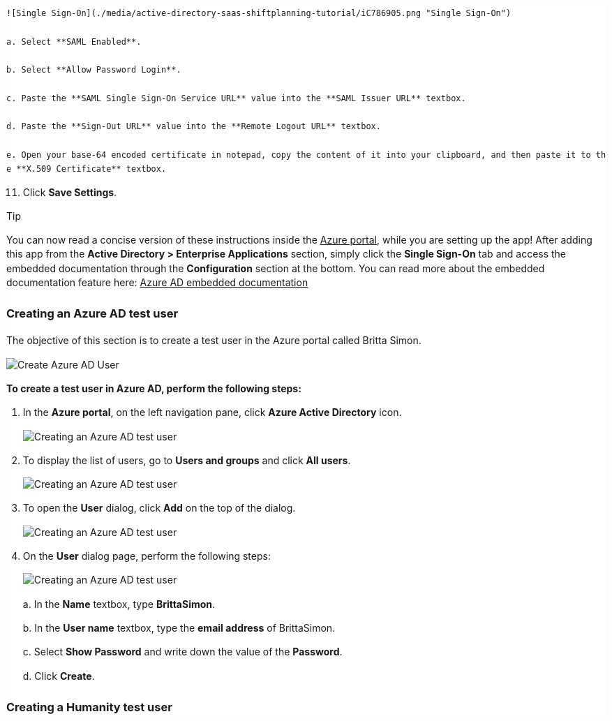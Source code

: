    ![Single Sign-On](./media/active-directory-saas-shiftplanning-tutorial/iC786905.png "Single Sign-On")
   
    a. Select **SAML Enabled**.

    b. Select **Allow Password Login**.

    c. Paste the **SAML Single Sign-On Service URL** value into the **SAML Issuer URL** textbox.

    d. Paste the **Sign-Out URL** value into the **Remote Logout URL** textbox.
   
    e. Open your base-64 encoded certificate in notepad, copy the content of it into your clipboard, and then paste it to the **X.509 Certificate** textbox.

11. Click **Save Settings**.

> [!TIP]
> You can now read a concise version of these instructions inside the [Azure portal](https://portal.azure.com), while you are setting up the app!  After adding this app from the **Active Directory > Enterprise Applications** section, simply click the **Single Sign-On** tab and access the embedded documentation through the **Configuration** section at the bottom. You can read more about the embedded documentation feature here: [Azure AD embedded documentation]( https://go.microsoft.com/fwlink/?linkid=845985)
> 

### Creating an Azure AD test user
The objective of this section is to create a test user in the Azure portal called Britta Simon.

![Create Azure AD User][100]

**To create a test user in Azure AD, perform the following steps:**

1. In the **Azure portal**, on the left navigation pane, click **Azure Active Directory** icon.

	![Creating an Azure AD test user](./media/active-directory-saas-shiftplanning-tutorial/create_aaduser_01.png) 

2. To display the list of users, go to **Users and groups** and click **All users**.
	
	![Creating an Azure AD test user](./media/active-directory-saas-shiftplanning-tutorial/create_aaduser_02.png) 

3. To open the **User** dialog, click **Add** on the top of the dialog.
 
	![Creating an Azure AD test user](./media/active-directory-saas-shiftplanning-tutorial/create_aaduser_03.png) 

4. On the **User** dialog page, perform the following steps:
 
	![Creating an Azure AD test user](./media/active-directory-saas-shiftplanning-tutorial/create_aaduser_04.png) 

    a. In the **Name** textbox, type **BrittaSimon**.

    b. In the **User name** textbox, type the **email address** of BrittaSimon.

	c. Select **Show Password** and write down the value of the **Password**.

    d. Click **Create**.
 
### Creating a Humanity test user


[1]: ./media/active-directory-saas-shiftplanning-tutorial/tutorial_general_01.png
[2]: ./media/active-directory-saas-shiftplanning-tutorial/tutorial_general_02.png
[3]: ./media/active-directory-saas-shiftplanning-tutorial/tutorial_general_03.png
[4]: ./media/active-directory-saas-shiftplanning-tutorial/tutorial_general_04.png
[100]: ./media/active-directory-saas-shiftplanning-tutorial/tutorial_general_100.png
[200]: ./media/active-directory-saas-shiftplanning-tutorial/tutorial_general_200.png
[201]: ./media/active-directory-saas-shiftplanning-tutorial/tutorial_general_201.png
[202]: ./media/active-directory-saas-shiftplanning-tutorial/tutorial_general_202.png
[203]: ./media/active-directory-saas-shiftplanning-tutorial/tutorial_general_203.png